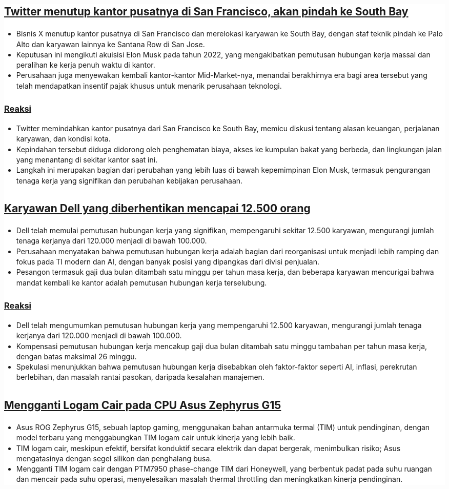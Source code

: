 ## [Twitter menutup kantor pusatnya di San Francisco, akan pindah ke South Bay](https://sfstandard.com/2024/08/05/x-officially-kills-its-san-francisco-headquarters-will-relocate-workers-to-south-bay/)

- Bisnis X menutup kantor pusatnya di San Francisco dan merelokasi karyawan ke South Bay, dengan staf teknik pindah ke Palo Alto dan karyawan lainnya ke Santana Row di San Jose.
- Keputusan ini mengikuti akuisisi Elon Musk pada tahun 2022, yang mengakibatkan pemutusan hubungan kerja massal dan peralihan ke kerja penuh waktu di kantor.
- Perusahaan juga menyewakan kembali kantor-kantor Mid-Market-nya, menandai berakhirnya era bagi area tersebut yang telah mendapatkan insentif pajak khusus untuk menarik perusahaan teknologi.

### [Reaksi](https://news.ycombinator.com/item?id=41167561)

- Twitter memindahkan kantor pusatnya dari San Francisco ke South Bay, memicu diskusi tentang alasan keuangan, perjalanan karyawan, dan kondisi kota.
- Kepindahan tersebut diduga didorong oleh penghematan biaya, akses ke kumpulan bakat yang berbeda, dan lingkungan jalan yang menantang di sekitar kantor saat ini.
- Langkah ini merupakan bagian dari perubahan yang lebih luas di bawah kepemimpinan Elon Musk, termasuk pengurangan tenaga kerja yang signifikan dan perubahan kebijakan perusahaan.

## [Karyawan Dell yang diberhentikan mencapai 12.500 orang](https://www.theregister.com/2024/08/06/dell_layoffs/)

- Dell telah memulai pemutusan hubungan kerja yang signifikan, mempengaruhi sekitar 12.500 karyawan, mengurangi jumlah tenaga kerjanya dari 120.000 menjadi di bawah 100.000.
- Perusahaan menyatakan bahwa pemutusan hubungan kerja adalah bagian dari reorganisasi untuk menjadi lebih ramping dan fokus pada TI modern dan AI, dengan banyak posisi yang dipangkas dari divisi penjualan.
- Pesangon termasuk gaji dua bulan ditambah satu minggu per tahun masa kerja, dan beberapa karyawan mencurigai bahwa mandat kembali ke kantor adalah pemutusan hubungan kerja terselubung.

### [Reaksi](https://news.ycombinator.com/item?id=41172399)

- Dell telah mengumumkan pemutusan hubungan kerja yang mempengaruhi 12.500 karyawan, mengurangi jumlah tenaga kerjanya dari 120.000 menjadi di bawah 100.000.
- Kompensasi pemutusan hubungan kerja mencakup gaji dua bulan ditambah satu minggu tambahan per tahun masa kerja, dengan batas maksimal 26 minggu.
- Spekulasi menunjukkan bahwa pemutusan hubungan kerja disebabkan oleh faktor-faktor seperti AI, inflasi, perekrutan berlebihan, dan masalah rantai pasokan, daripada kesalahan manajemen.

## [Mengganti Logam Cair pada CPU Asus Zephyrus G15](https://flemesre.github.io/posts/liquid-metal-replacement/)

- Asus ROG Zephyrus G15, sebuah laptop gaming, menggunakan bahan antarmuka termal (TIM) untuk pendinginan, dengan model terbaru yang menggabungkan TIM logam cair untuk kinerja yang lebih baik.
- TIM logam cair, meskipun efektif, bersifat konduktif secara elektrik dan dapat bergerak, menimbulkan risiko; Asus mengatasinya dengan segel silikon dan penghalang busa.
- Mengganti TIM logam cair dengan PTM7950 phase-change TIM dari Honeywell, yang berbentuk padat pada suhu ruangan dan mencair pada suhu operasi, menyelesaikan masalah thermal throttling dan meningkatkan kinerja pendinginan.
